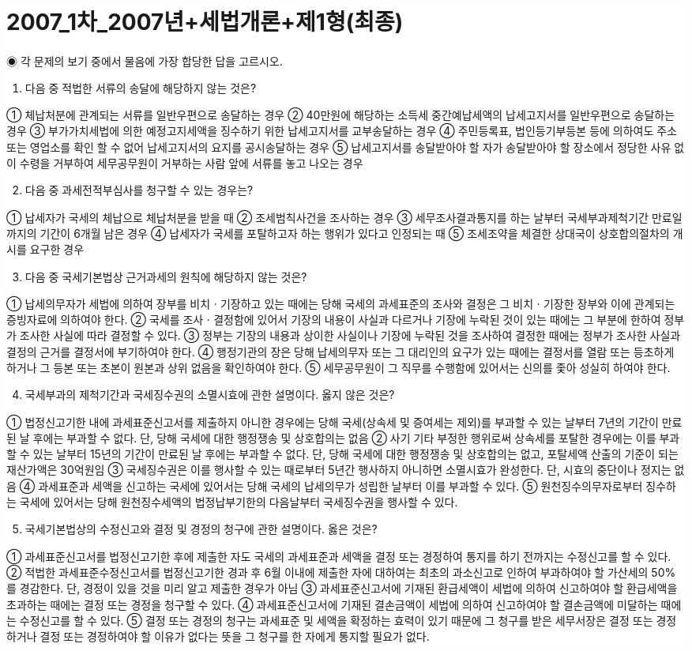 # 2007_1차_2007년+세법개론+제1형(최종)

◉ 각 문제의 보기 중에서 물음에 가장 합당한 답을 고르시오.

1. 다음 중 적법한 서류의 송달에 해당하지 않는 것은?

  ① 체납처분에 관계되는 서류를 일반우편으로 송달하는 경우
  ② 40만원에 해당하는 소득세 중간예납세액의 납세고지서를 일반우편으로 송달하는 경우 
  ③ 부가가치세법에 의한 예정고지세액을 징수하기 위한 납세고지서를 교부송달하는 경우 
  ④ 주민등록표, 법인등기부등본 등에 의하여도 주소 또는 영업소를 확인 할 수 없어 납세고지서의 요지를 공시송달하는 경우 
  ⑤ 납세고지서를 송달받아야 할 자가 송달받아야 할 장소에서 정당한 사유 없이 수령을 거부하여 세무공무원이 거부하는 사람 앞에 서류를 놓고 나오는 경우 




2. 다음 중 과세전적부심사를 청구할 수 있는 경우는?

  ① 납세자가 국세의 체납으로 체납처분을 받을 때 
  ② 조세범칙사건을 조사하는 경우 
  ③ 세무조사결과통지를 하는 날부터 국세부과제척기간 만료일까지의 기간이 6개월 남은 경우 
  ④ 납세자가 국세를 포탈하고자 하는 행위가 있다고 인정되는 때 
  ⑤ 조세조약을 체결한 상대국이 상호합의절차의 개시를 요구한 경우




3. 다음 중 국세기본법상 근거과세의 원칙에 해당하지 않는 것은?

  ① 납세의무자가 세법에 의하여 장부를 비치ㆍ기장하고 있는 때에는 당해 국세의 과세표준의 조사와 결정은 그 비치ㆍ기장한 장부와 이에 관계되는 증빙자료에 의하여야 한다.
  ② 국세를 조사ㆍ결정함에 있어서 기장의 내용이 사실과 다르거나 기장에 누락된 것이 있는 때에는 그 부분에 한하여 정부가 조사한 사실에 따라 결정할 수 있다.
  ③ 정부는 기장의 내용과 상이한 사실이나 기장에 누락된 것을 조사하여 결정한 때에는 정부가 조사한 사실과 결정의 근거를 결정서에 부기하여야 한다.
  ④ 행정기관의 장은 당해 납세의무자 또는 그 대리인의 요구가 있는 때에는 결정서를 열람 또는 등초하게 하거나 그 등본 또는 초본이 원본과 상위 없음을 확인하여야 한다.
  ⑤ 세무공무원이 그 직무를 수행함에 있어서는 신의를 좇아 성실히 하여야 한다.








4. 국세부과의 제척기간과 국세징수권의 소멸시효에 관한 설명이다. 옳지 않은 것은?

  ① 법정신고기한 내에 과세표준신고서를 제출하지 아니한 경우에는 당해 국세(상속세 및 증여세는 제외)를 부과할 수 있는 날부터 7년의 기간이 만료된 날 후에는 부과할 수 없다. 단, 당해 국세에 대한 행정쟁송 및 상호합의는 없음
  ② 사기 기타 부정한 행위로써 상속세를 포탈한 경우에는 이를 부과할 수 있는 날부터 15년의 기간이 만료된 날 후에는 부과할 수 없다. 단, 당해 국세에 대한 행정쟁송 및 상호합의는 없고, 포탈세액 산출의 기준이 되는 재산가액은 30억원임 
  ③ 국세징수권은 이를 행사할 수 있는 때로부터 5년간 행사하지 아니하면 소멸시효가 완성한다. 단, 시효의 중단이나 정지는 없음
  ④ 과세표준과 세액을 신고하는 국세에 있어서는 당해 국세의 납세의무가 성립한 날부터 이를 부과할 수 있다.
  ⑤ 원천징수의무자로부터 징수하는 국세에 있어서는 당해 원천징수세액의 법정납부기한의 다음날부터 국세징수권을 행사할 수 있다.




5. 국세기본법상의 수정신고와 결정 및 경정의 청구에 관한 설명이다. 옳은 것은?

  ① 과세표준신고서를 법정신고기한 후에 제출한 자도 국세의 과세표준과 세액을 결정 또는 경정하여 통지를 하기 전까지는 수정신고를 할 수 있다.
  ② 적법한 과세표준수정신고서를 법정신고기한 경과 후 6월 이내에 제출한 자에 대하여는 최초의 과소신고로 인하여 부과하여야 할 가산세의 50%를 경감한다. 단, 경정이 있을 것을 미리 알고 제출한 경우가 아님
  ③ 과세표준신고서에 기재된 환급세액이 세법에 의하여 신고하여야 할 환급세액을 초과하는 때에는 결정 또는 경정을 청구할 수 있다.
  ④ 과세표준신고서에 기재된 결손금액이 세법에 의하여 신고하여야 할 결손금액에 미달하는 때에는 수정신고를 할 수 있다.
  ⑤ 결정 또는 경정의 청구는 과세표준 및 세액을 확정하는 효력이 있기 때문에 그 청구를 받은 세무서장은 결정 또는 경정하거나 결정 또는 경정하여야 할 이유가 없다는 뜻을 그 청구를 한 자에게 통지할 필요가 없다.
